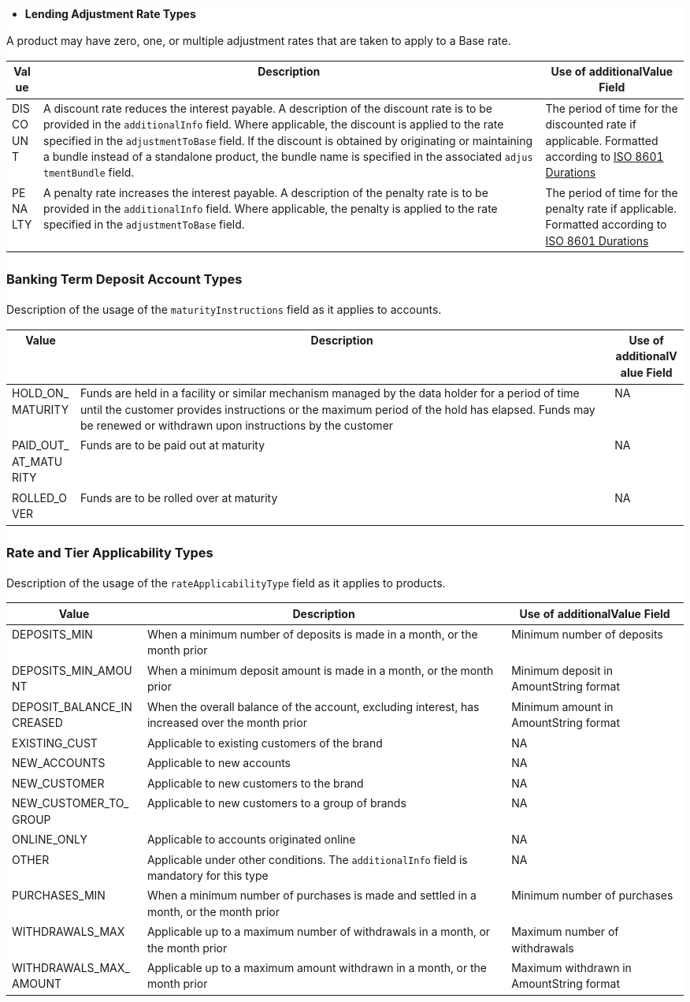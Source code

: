 

<a id="productlendingadjustmentratetypedoc"></a>
<ul><li id="tocSproductlendingadjustmentratetypedoc"><b>Lending Adjustment Rate Types</b></li></ul>

A product may have zero, one, or multiple adjustment rates that are taken to apply to a Base rate.

Value | Description | Use of additionalValue Field
-- | -- | --
DISCOUNT | A discount rate reduces the interest payable. A description of the discount rate is to be provided in the `additionalInfo` field. Where applicable, the discount is applied to the rate specified in the `adjustmentToBase` field. If the discount is obtained by originating or maintaining a bundle instead of a standalone product, the bundle name is specified in the associated `adjustmentBundle` field. | The period of time for the discounted rate if applicable. Formatted according to [ISO 8601 Durations](https://en.wikipedia.org/wiki/ISO_8601#Durations)
PENALTY | A penalty rate increases the interest payable. A description of the penalty rate is to be provided in the `additionalInfo` field. Where applicable, the penalty is applied to the rate specified in the `adjustmentToBase` field. | The period of time for the penalty rate if applicable. Formatted according to [ISO 8601 Durations](https://en.wikipedia.org/wiki/ISO_8601#Durations)



<a id="bankingtermdepositaccountedoc"></a>
<h3 id="tocSbankingtermdepositaccountypedoc">Banking Term Deposit Account Types</h3>

Description of the usage of the `maturityInstructions` field as it applies to accounts.

|Value|Description|Use of additionalValue Field|
|-----|-----------|----------------------------|
|HOLD_ON_MATURITY|Funds are held in a facility or similar mechanism managed by the data holder for a period of time until the customer provides instructions or the maximum period of the hold has elapsed. Funds may be renewed or withdrawn upon instructions by the customer|NA|
|PAID_OUT_AT_MATURITY|Funds are to be paid out at maturity|NA|
|ROLLED_OVER|Funds are to be rolled over at maturity|NA|



<a id="bankingproductrateconditiondoc"></a>
<h3 id="tocSbankingproductrateconditiondoc">Rate and Tier Applicability Types</h3>

Description of the usage of the `rateApplicabilityType` field as it applies to products.

|Value|Description|Use of additionalValue Field|
|-----|-----------|----------------------------|
| DEPOSITS_MIN | When a minimum number of deposits is made in a month, or the month prior | Minimum number of deposits |
| DEPOSITS_MIN_AMOUNT | When a minimum deposit amount is made in a month, or the month prior | Minimum deposit in AmountString format |
| DEPOSIT_BALANCE_INCREASED | When the overall balance of the account, excluding interest, has increased over the month prior  | Minimum amount in AmountString format |
| EXISTING_CUST | Applicable to existing customers of the brand | NA |
| NEW_ACCOUNTS | Applicable to new accounts | NA |
| NEW_CUSTOMER | Applicable to new customers to the brand | NA |
| NEW_CUSTOMER_TO_GROUP | Applicable to new customers to a group of brands | NA |
| ONLINE_ONLY | Applicable to accounts originated online | NA |
| OTHER | Applicable under other conditions. The `additionalInfo` field is mandatory for this type | NA |
| PURCHASES_MIN | When a minimum number of purchases is made and settled in a month, or the month prior | Minimum number of purchases |
| WITHDRAWALS_MAX | Applicable up to a maximum number of withdrawals in a month, or the month prior | Maximum number of withdrawals |
| WITHDRAWALS_MAX_AMOUNT | Applicable up to a maximum amount withdrawn in a month, or the month prior | Maximum withdrawn in AmountString format |
